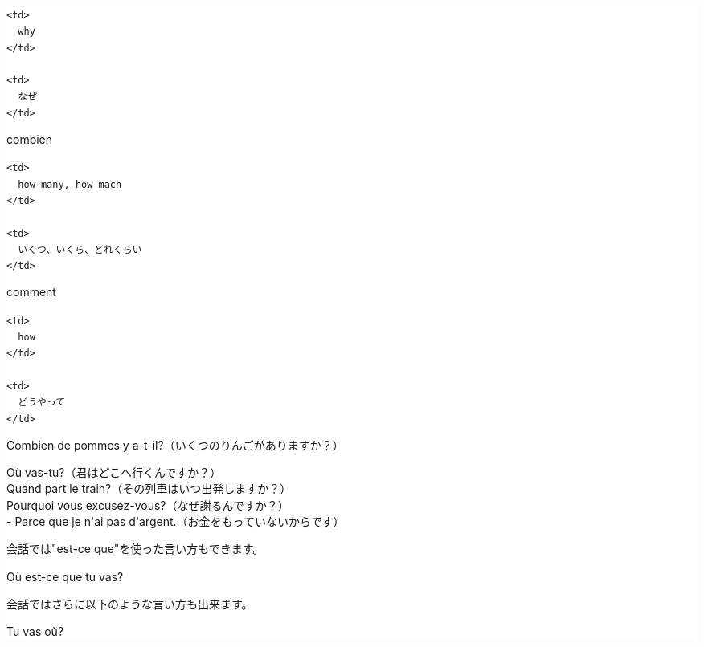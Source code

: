     <td>
      why
    </td>
    
    <td>
      なぜ
    </td>
  </tr>
  
  <tr>
    <td>
      combien
    </td>
    
    <td>
      how many, how mach
    </td>
    
    <td>
      いくつ、いくら、どれくらい
    </td>
  </tr>
  
  <tr>
    <td>
      comment
    </td>
    
    <td>
      how
    </td>
    
    <td>
      どうやって
    </td>
  </tr>
</table>

Combien de pommes y a-t-il?（いくつのりんごがありますか？）

<div class="example">
  O&ugrave; vas-tu?（君はどこへ行くんですか？）
</div>

<div class="example">
  Quand part le train?（その列車はいつ出発しますか？）
</div>

<div class="example">
  Pourquoi vous excusez-vous?（なぜ謝るんですか？）
</div>

<div class="example">
  - Parce que je n'ai pas d'argent.（お金をもっていないからです）
</div>

会話では"est-ce que"を使った言い方もできます。

<div class="example">
  O&ugrave; est-ce que tu vas?
</div>

会話ではさらに以下のような言い方も出来ます。

<div class="example">
  Tu vas o&ugrave;?
</div>
